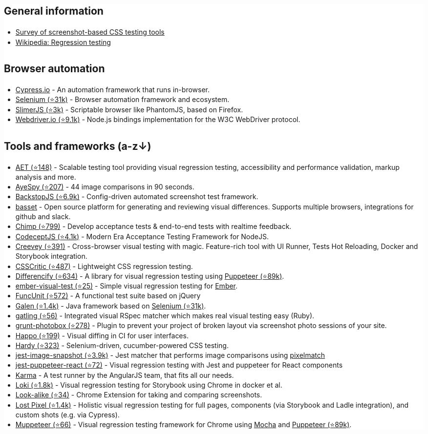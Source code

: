 ## General information

*   [Survey of screenshot-based CSS testing tools](https://gist.github.com/cvrebert/adf91e429906a4d746cd)
*   [Wikipedia: Regression testing](https://en.wikipedia.org/wiki/Regression_testing)

## Browser automation

*   [Cypress.io](https://www.cypress.io/) - An automation framework that runs in-browser.
*   [Selenium (⭐31k)](https://github.com/SeleniumHQ/selenium) - Browser automation framework and ecosystem.
*   [SlimerJS (⭐3k)](https://github.com/laurentj/slimerjs) - Scriptable browser like PhantomJS, based on Firefox.
*   [Webdriver.io (⭐9.1k)](https://github.com/webdriverio/webdriverio/) - Node.js bindings implementation for the W3C WebDriver protocol.

## Tools and frameworks (a-z↓)

*   [AET (⭐148)](https://github.com/Cognifide/aet) - Scalable testing tool providing visual regression testing, accessibility and performance validation, markup analysis and more.
*   [AyeSpy (⭐207)](https://github.com/newsuk/ayespy) - 44 image comparisons in 90 seconds.
*   [BackstopJS (⭐6.9k)](https://github.com/garris/BackstopJS) - Config-driven automated screenshot test framework.
*   [basset](https://basset.io) - Open source platform for generating and reviewing visual differences. Supports multiple browsers, integrations for github and slack.
*   [Chimp (⭐799)](https://github.com/xolvio/chimp) - Develop acceptance tests & end-to-end tests with realtime feedback.
*   [CodeceptJS (⭐4.1k)](https://github.com/codeception/codeceptjs/) - Modern Era Acceptance Testing Framework for NodeJS.
*   [Creevey (⭐391)](https://github.com/wKich/creevey) - Cross-browser visual testing with magic. Feature-rich tool with UI Runner, Tests Hot Reloading, Docker and Storybook integration.
*   [CSSCritic (⭐487)](https://github.com/cburgmer/csscritic) - Lightweight CSS regression testing.
*   [Differencify (⭐634)](https://github.com/NimaSoroush/differencify) - A library for visual regression testing using [Puppeteer (⭐89k)](https://github.com/GoogleChrome/puppeteer).
*   [ember-visual-test (⭐25)](https://github.com/Cropster/ember-visual-test) - Simple visual regression testing for [Ember](https://emberjs.com/).
*   [FuncUnit (⭐572)](https://github.com/bitovi/funcunit) - A functional test suite based on jQuery
*   [Galen (⭐1.4k)](https://github.com/galenframework/galen) - Java framework based on [Selenium (⭐31k)](https://github.com/SeleniumHQ/selenium).
*   [gatling (⭐56)](https://github.com/gabrielrotbart/gatling) - Integrated visual RSpec matcher which makes real visual testing easy (Ruby).
*   [grunt-photobox (⭐278)](https://github.com/stefanjudis/grunt-photobox) - Plugin to prevent your project of broken layout via screenshot photo sessions of your site.
*   [Happo (⭐199)](https://github.com/happo/happo.io) - Visual diffing in CI for user interfaces.
*   [Hardy (⭐323)](https://github.com/thingsinjars/Hardy) - Selenium-driven, cucumber-powered CSS testing.
*   [jest-image-snapshot (⭐3.9k)](https://github.com/americanexpress/jest-image-snapshot) - Jest matcher that performs image comparisons using [pixelmatch](https://www.npmjs.com/package/pixelmatch)
*   [jest-puppeteer-react (⭐72)](https://github.com/Hapag-Lloyd/jest-puppeteer-react) - Visual regression testing with Jest and puppeteer for React components
*   [Karma](http://karma-runner.github.io/latest/index.html) - A test runner by the AngularJS team, that fits all our needs.
*   [Loki (⭐1.8k)](https://github.com/oblador/loki) - Visual regression testing for Storybook using Chrome in docker et al.
*   [Look-alike (⭐34)](https://github.com/kdzwinel/Look-alike) - Chrome Extension for taking and comparing screenshots.
*   [Lost Pixel (⭐1.4k)](https://github.com/lost-pixel/lost-pixel) - Holistic visual regression testing for full pages, components (via Storybook and Ladle integration), and custom shots (e.g. via Cypress).
*   [Muppeteer (⭐66)](https://github.com/HuddleEng/Muppeteer) - Visual regression testing framework for Chrome using [Mocha](https://mochajs.org/) and [Puppeteer (⭐89k)](https://github.com/GoogleChrome/puppeteer).